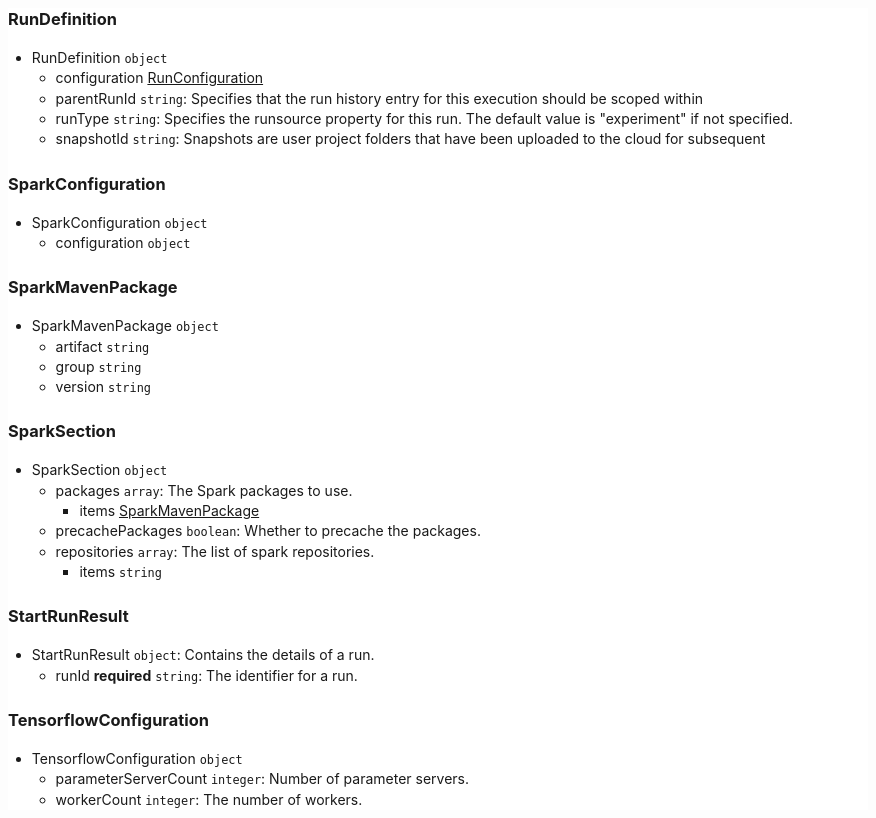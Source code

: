 ### RunDefinition
* RunDefinition `object`
  * configuration [RunConfiguration](#runconfiguration)
  * parentRunId `string`: Specifies that the run history entry for this execution should be scoped within
  * runType `string`: Specifies the runsource property for this run. The default value is "experiment" if not specified.
  * snapshotId `string`: Snapshots are user project folders that have been uploaded to the cloud for subsequent

### SparkConfiguration
* SparkConfiguration `object`
  * configuration `object`

### SparkMavenPackage
* SparkMavenPackage `object`
  * artifact `string`
  * group `string`
  * version `string`

### SparkSection
* SparkSection `object`
  * packages `array`: The Spark packages to use.
    * items [SparkMavenPackage](#sparkmavenpackage)
  * precachePackages `boolean`: Whether to precache the packages.
  * repositories `array`: The list of spark repositories.
    * items `string`

### StartRunResult
* StartRunResult `object`: Contains the details of a run.
  * runId **required** `string`: The identifier for a run.

### TensorflowConfiguration
* TensorflowConfiguration `object`
  * parameterServerCount `integer`: Number of parameter servers.
  * workerCount `integer`: The number of workers.


